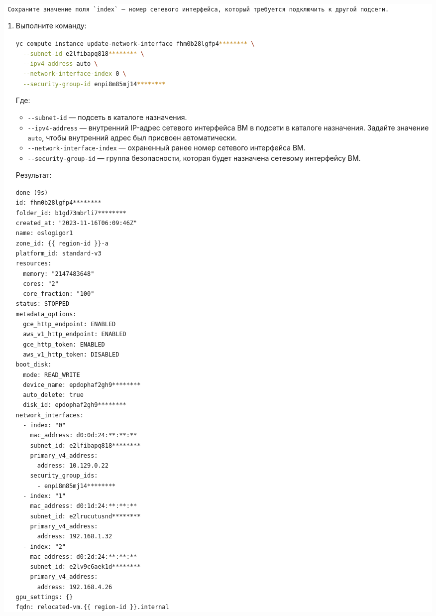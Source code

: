      Сохраните значение поля `index` — номер сетевого интерфейса, который требуется подключить к другой подсети.

  1. Выполните команду:

      ```bash
      yc compute instance update-network-interface fhm0b28lgfp4******** \
        --subnet-id e2lfibapq818******** \
        --ipv4-address auto \
        --network-interface-index 0 \
        --security-group-id enpi8m85mj14********
      ```

      Где:

      * `--subnet-id` — подсеть в каталоге назначения.
      * `--ipv4-address` — внутренний IP-адрес сетевого интерфейса ВМ в подсети в каталоге назначения. Задайте значение `auto`, чтобы внутренний адрес был присвоен автоматически.
      * `--network-interface-index` — охраненный ранее номер сетевого интерфейса ВМ.
      * `--security-group-id` — группа безопасности, которая будет назначена сетевому интерфейсу ВМ.

      Результат:

      ```text
      done (9s)
      id: fhm0b28lgfp4********
      folder_id: b1gd73mbrli7********
      created_at: "2023-11-16T06:09:46Z"
      name: oslogigor1
      zone_id: {{ region-id }}-a
      platform_id: standard-v3
      resources:
        memory: "2147483648"
        cores: "2"
        core_fraction: "100"
      status: STOPPED
      metadata_options:
        gce_http_endpoint: ENABLED
        aws_v1_http_endpoint: ENABLED
        gce_http_token: ENABLED
        aws_v1_http_token: DISABLED
      boot_disk:
        mode: READ_WRITE
        device_name: epdophaf2gh9********
        auto_delete: true
        disk_id: epdophaf2gh9********
      network_interfaces:
        - index: "0"
          mac_address: d0:0d:24:**:**:**
          subnet_id: e2lfibapq818********
          primary_v4_address:
            address: 10.129.0.22
          security_group_ids:
            - enpi8m85mj14********
        - index: "1"
          mac_address: d0:1d:24:**:**:**
          subnet_id: e2lrucutusnd********
          primary_v4_address:
            address: 192.168.1.32
        - index: "2"
          mac_address: d0:2d:24:**:**:**
          subnet_id: e2lv9c6aek1d********
          primary_v4_address:
            address: 192.168.4.26
      gpu_settings: {}
      fqdn: relocated-vm.{{ region-id }}.internal
